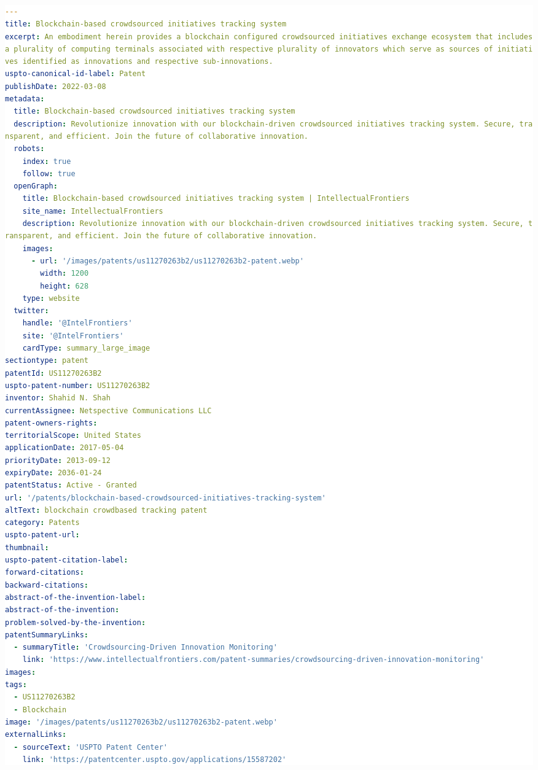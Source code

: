 ```yaml
---
title: Blockchain-based crowdsourced initiatives tracking system
excerpt: An embodiment herein provides a blockchain configured crowdsourced initiatives exchange ecosystem that includes a plurality of computing terminals associated with respective plurality of innovators which serve as sources of initiatives identified as innovations and respective sub-innovations.
uspto-canonical-id-label: Patent
publishDate: 2022-03-08
metadata:
  title: Blockchain-based crowdsourced initiatives tracking system
  description: Revolutionize innovation with our blockchain-driven crowdsourced initiatives tracking system. Secure, transparent, and efficient. Join the future of collaborative innovation.
  robots:
    index: true
    follow: true
  openGraph:
    title: Blockchain-based crowdsourced initiatives tracking system | IntellectualFrontiers
    site_name: IntellectualFrontiers
    description: Revolutionize innovation with our blockchain-driven crowdsourced initiatives tracking system. Secure, transparent, and efficient. Join the future of collaborative innovation.
    images:
      - url: '/images/patents/us11270263b2/us11270263b2-patent.webp'
        width: 1200
        height: 628
    type: website
  twitter:
    handle: '@IntelFrontiers'
    site: '@IntelFrontiers'
    cardType: summary_large_image
sectiontype: patent
patentId: US11270263B2
uspto-patent-number: US11270263B2
inventor: Shahid N. Shah
currentAssignee: Netspective Communications LLC
patent-owners-rights:
territorialScope: United States
applicationDate: 2017-05-04
priorityDate: 2013-09-12
expiryDate: 2036-01-24
patentStatus: Active - Granted
url: '/patents/blockchain-based-crowdsourced-initiatives-tracking-system'
altText: blockchain crowdbased tracking patent
category: Patents
uspto-patent-url:
thumbnail:
uspto-patent-citation-label:
forward-citations:
backward-citations:
abstract-of-the-invention-label:
abstract-of-the-invention:
problem-solved-by-the-invention:
patentSummaryLinks:
  - summaryTitle: 'Crowdsourcing-Driven Innovation Monitoring'
    link: 'https://www.intellectualfrontiers.com/patent-summaries/crowdsourcing-driven-innovation-monitoring'
images:
tags:
  - US11270263B2
  - Blockchain
image: '/images/patents/us11270263b2/us11270263b2-patent.webp'
externalLinks:
  - sourceText: 'USPTO Patent Center'
    link: 'https://patentcenter.uspto.gov/applications/15587202'
```